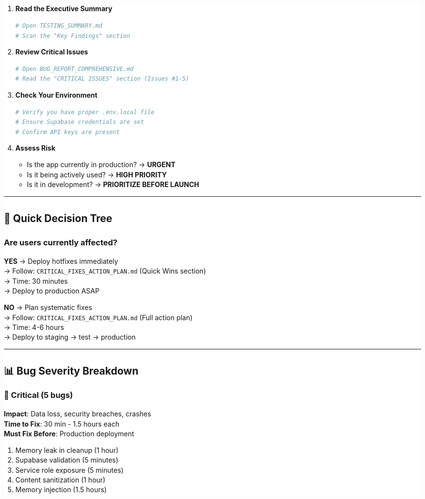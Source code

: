 1. **Read the Executive Summary**
   ```bash
   # Open TESTING_SUMMARY.md
   # Scan the "Key Findings" section
   ```

2. **Review Critical Issues**
   ```bash
   # Open BUG_REPORT_COMPREHENSIVE.md
   # Read the "CRITICAL ISSUES" section (Issues #1-5)
   ```

3. **Check Your Environment**
   ```bash
   # Verify you have proper .env.local file
   # Ensure Supabase credentials are set
   # Confirm API keys are present
   ```

4. **Assess Risk**
   - Is the app currently in production? → **URGENT**
   - Is it being actively used? → **HIGH PRIORITY**
   - Is it in development? → **PRIORITIZE BEFORE LAUNCH**

---

## 🎯 Quick Decision Tree

### Are users currently affected?

**YES** → Deploy hotfixes immediately  
→ Follow: `CRITICAL_FIXES_ACTION_PLAN.md` (Quick Wins section)  
→ Time: 30 minutes  
→ Deploy to production ASAP

**NO** → Plan systematic fixes  
→ Follow: `CRITICAL_FIXES_ACTION_PLAN.md` (Full action plan)  
→ Time: 4-6 hours  
→ Deploy to staging → test → production

---

## 📊 Bug Severity Breakdown

### 🔴 Critical (5 bugs)
**Impact**: Data loss, security breaches, crashes  
**Time to Fix**: 30 min - 1.5 hours each  
**Must Fix Before**: Production deployment

1. Memory leak in cleanup (1 hour)
2. Supabase validation (5 minutes)
3. Service role exposure (5 minutes)
4. Content sanitization (1 hour)
5. Memory injection (1.5 hours)
